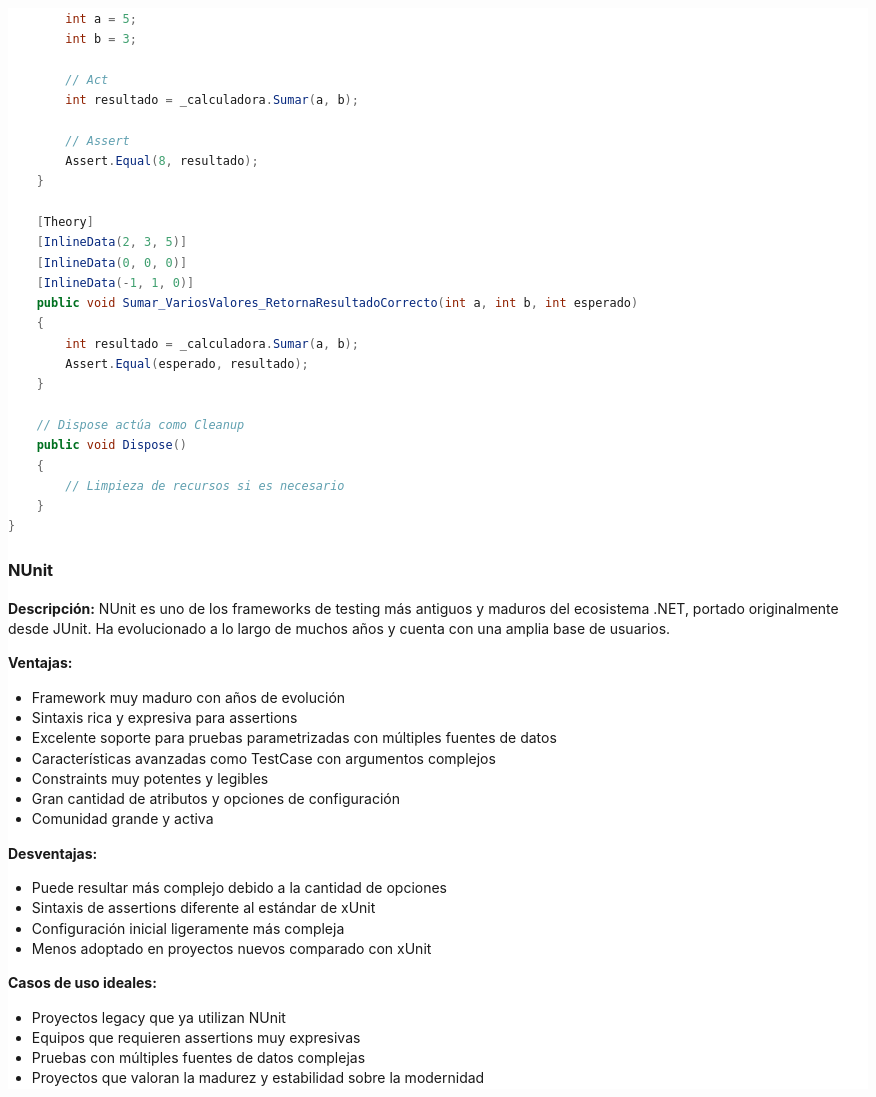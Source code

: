 ```csharp
        int a = 5;
        int b = 3;
        
        // Act
        int resultado = _calculadora.Sumar(a, b);
        
        // Assert
        Assert.Equal(8, resultado);
    }
    
    [Theory]
    [InlineData(2, 3, 5)]
    [InlineData(0, 0, 0)]
    [InlineData(-1, 1, 0)]
    public void Sumar_VariosValores_RetornaResultadoCorrecto(int a, int b, int esperado)
    {
        int resultado = _calculadora.Sumar(a, b);
        Assert.Equal(esperado, resultado);
    }
    
    // Dispose actúa como Cleanup
    public void Dispose()
    {
        // Limpieza de recursos si es necesario
    }
}
```

### NUnit

**Descripción:**
NUnit es uno de los frameworks de testing más antiguos y maduros del ecosistema .NET, portado originalmente desde JUnit. Ha evolucionado a lo largo de muchos años y cuenta con una amplia base de usuarios.

**Ventajas:**
- Framework muy maduro con años de evolución
- Sintaxis rica y expresiva para assertions
- Excelente soporte para pruebas parametrizadas con múltiples fuentes de datos
- Características avanzadas como TestCase con argumentos complejos
- Constraints muy potentes y legibles
- Gran cantidad de atributos y opciones de configuración
- Comunidad grande y activa

**Desventajas:**
- Puede resultar más complejo debido a la cantidad de opciones
- Sintaxis de assertions diferente al estándar de xUnit
- Configuración inicial ligeramente más compleja
- Menos adoptado en proyectos nuevos comparado con xUnit

**Casos de uso ideales:**
- Proyectos legacy que ya utilizan NUnit
- Equipos que requieren assertions muy expresivas
- Pruebas con múltiples fuentes de datos complejas
- Proyectos que valoran la madurez y estabilidad sobre la modernidad
